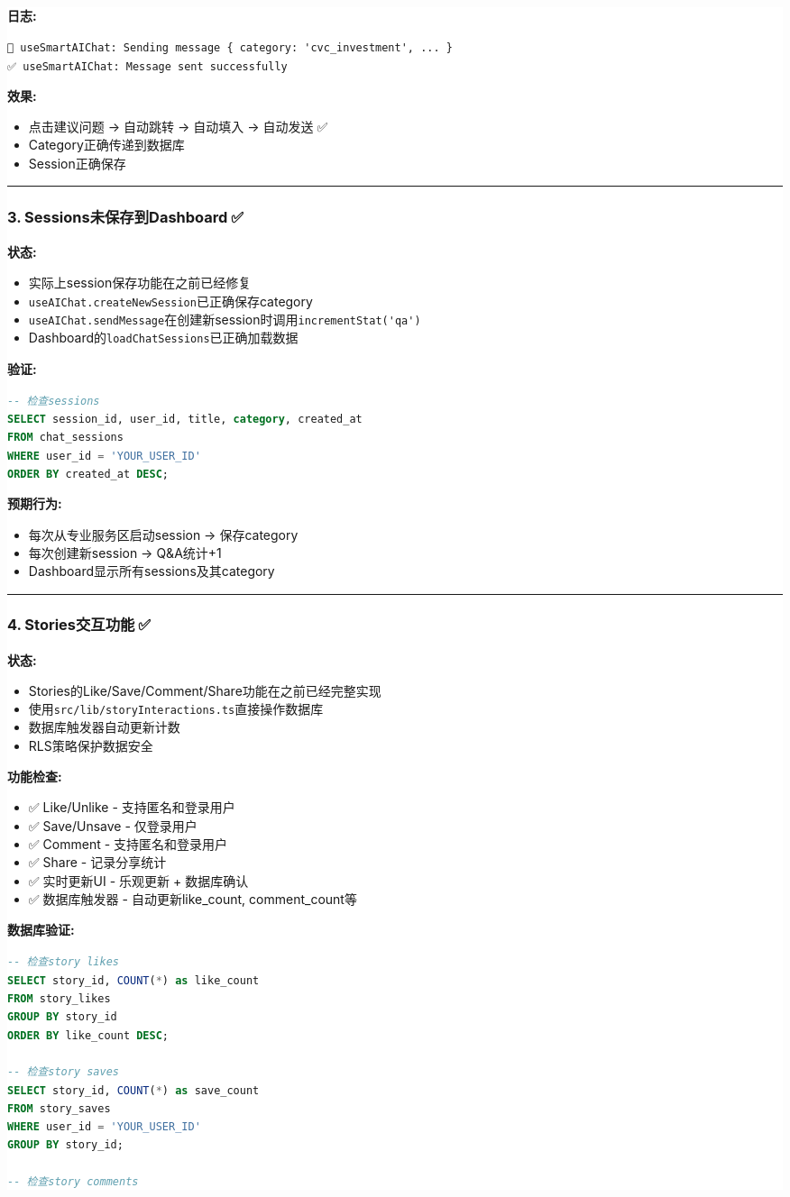 **日志:**
```
🔵 useSmartAIChat: Sending message { category: 'cvc_investment', ... }
✅ useSmartAIChat: Message sent successfully
```

**效果:**
- 点击建议问题 → 自动跳转 → 自动填入 → 自动发送 ✅
- Category正确传递到数据库
- Session正确保存

---

### 3. Sessions未保存到Dashboard ✅

**状态:**
- 实际上session保存功能在之前已经修复
- `useAIChat.createNewSession`已正确保存category
- `useAIChat.sendMessage`在创建新session时调用`incrementStat('qa')`
- Dashboard的`loadChatSessions`已正确加载数据

**验证:**
```sql
-- 检查sessions
SELECT session_id, user_id, title, category, created_at
FROM chat_sessions
WHERE user_id = 'YOUR_USER_ID'
ORDER BY created_at DESC;
```

**预期行为:**
- 每次从专业服务区启动session → 保存category
- 每次创建新session → Q&A统计+1
- Dashboard显示所有sessions及其category

---

### 4. Stories交互功能 ✅

**状态:**
- Stories的Like/Save/Comment/Share功能在之前已经完整实现
- 使用`src/lib/storyInteractions.ts`直接操作数据库
- 数据库触发器自动更新计数
- RLS策略保护数据安全

**功能检查:**
- ✅ Like/Unlike - 支持匿名和登录用户
- ✅ Save/Unsave - 仅登录用户
- ✅ Comment - 支持匿名和登录用户
- ✅ Share - 记录分享统计
- ✅ 实时更新UI - 乐观更新 + 数据库确认
- ✅ 数据库触发器 - 自动更新like_count, comment_count等

**数据库验证:**
```sql
-- 检查story likes
SELECT story_id, COUNT(*) as like_count
FROM story_likes
GROUP BY story_id
ORDER BY like_count DESC;

-- 检查story saves
SELECT story_id, COUNT(*) as save_count
FROM story_saves
WHERE user_id = 'YOUR_USER_ID'
GROUP BY story_id;

-- 检查story comments
```